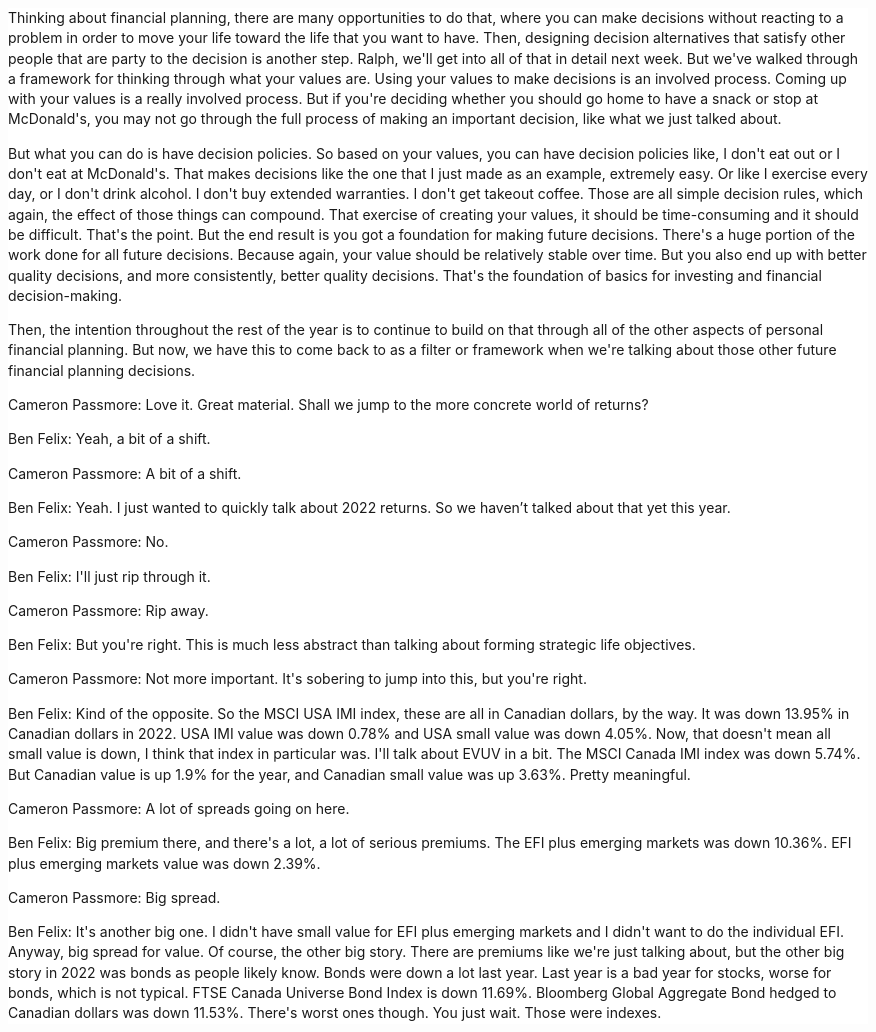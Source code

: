 Thinking about financial planning, there are many opportunities to do that, where you can make decisions without reacting to a problem in order to move your life toward the life that you want to have. Then, designing decision alternatives that satisfy other people that are party to the decision is another step. Ralph, we'll get into all of that in detail next week. But we've walked through a framework for thinking through what your values are. Using your values to make decisions is an involved process. Coming up with your values is a really involved process. But if you're deciding whether you should go home to have a snack or stop at McDonald's, you may not go through the full process of making an important decision, like what we just talked about.

But what you can do is have decision policies. So based on your values, you can have decision policies like, I don't eat out or I don't eat at McDonald's. That makes decisions like the one that I just made as an example, extremely easy. Or like I exercise every day, or I don't drink alcohol. I don't buy extended warranties. I don't get takeout coffee. Those are all simple decision rules, which again, the effect of those things can compound. That exercise of creating your values, it should be time-consuming and it should be difficult. That's the point. But the end result is you got a foundation for making future decisions. There's a huge portion of the work done for all future decisions. Because again, your value should be relatively stable over time. But you also end up with better quality decisions, and more consistently, better quality decisions. That's the foundation of basics for investing and financial decision-making. 

Then, the intention throughout the rest of the year is to continue to build on that through all of the other aspects of personal financial planning. But now, we have this to come back to as a filter or framework when we're talking about those other future financial planning decisions.

Cameron Passmore: Love it. Great material. Shall we jump to the more concrete world of returns?

Ben Felix: Yeah, a bit of a shift.

Cameron Passmore: A bit of a shift.

Ben Felix: Yeah. I just wanted to quickly talk about 2022 returns. So we haven’t talked about that yet this year.

Cameron Passmore: No. 

Ben Felix: I'll just rip through it. 

Cameron Passmore: Rip away. 

Ben Felix: But you're right. This is much less abstract than talking about forming strategic life objectives.

Cameron Passmore: Not more important. It's sobering to jump into this, but you're right.

Ben Felix: Kind of the opposite. So the MSCI USA IMI index, these are all in Canadian dollars, by the way. It was down 13.95% in Canadian dollars in 2022. USA IMI value was down 0.78% and USA small value was down 4.05%. Now, that doesn't mean all small value is down, I think that index in particular was. I'll talk about EVUV in a bit. The MSCI Canada IMI index was down 5.74%. But Canadian value is up 1.9% for the year, and Canadian small value was up 3.63%. Pretty meaningful.

Cameron Passmore: A lot of spreads going on here.

Ben Felix: Big premium there, and there's a lot, a lot of serious premiums. The EFI plus emerging markets was down 10.36%. EFI plus emerging markets value was down 2.39%. 

Cameron Passmore: Big spread.

Ben Felix: It's another big one. I didn't have small value for EFI plus emerging markets and I didn't want to do the individual EFI. Anyway, big spread for value. Of course, the other big story. There are premiums like we're just talking about, but the other big story in 2022 was bonds as people likely know. Bonds were down a lot last year. Last year is a bad year for stocks, worse for bonds, which is not typical. FTSE Canada Universe Bond Index is down 11.69%. Bloomberg Global Aggregate Bond hedged to Canadian dollars was down 11.53%. There's worst ones though. You just wait. Those were indexes.
